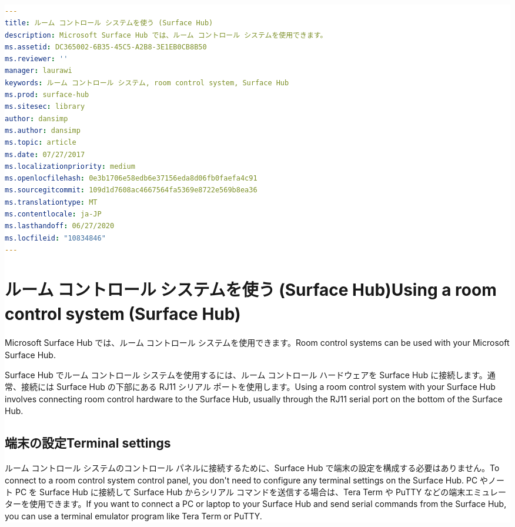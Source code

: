 ```yaml
---
title: ルーム コントロール システムを使う (Surface Hub)
description: Microsoft Surface Hub では、ルーム コントロール システムを使用できます。
ms.assetid: DC365002-6B35-45C5-A2B8-3E1EB0CB8B50
ms.reviewer: ''
manager: laurawi
keywords: ルーム コントロール システム, room control system, Surface Hub
ms.prod: surface-hub
ms.sitesec: library
author: dansimp
ms.author: dansimp
ms.topic: article
ms.date: 07/27/2017
ms.localizationpriority: medium
ms.openlocfilehash: 0e3b1706e58edb6e37156eda8d06fb0faefa4c91
ms.sourcegitcommit: 109d1d7608ac4667564fa5369e8722e569b8ea36
ms.translationtype: MT
ms.contentlocale: ja-JP
ms.lasthandoff: 06/27/2020
ms.locfileid: "10834846"
---
```

# <span data-ttu-id="13b7f-104">ルーム コントロール システムを使う (Surface Hub)</span><span class="sxs-lookup"><span data-stu-id="13b7f-104">Using a room control system (Surface Hub)</span></span>


<span data-ttu-id="13b7f-105">Microsoft Surface Hub では、ルーム コントロール システムを使用できます。</span><span class="sxs-lookup"><span data-stu-id="13b7f-105">Room control systems can be used with your Microsoft Surface Hub.</span></span>

<span data-ttu-id="13b7f-106">Surface Hub でルーム コントロール システムを使用するには、ルーム コントロール ハードウェアを Surface Hub に接続します。通常、接続には Surface Hub の下部にある RJ11 シリアル ポートを使用します。</span><span class="sxs-lookup"><span data-stu-id="13b7f-106">Using a room control system with your Surface Hub involves connecting room control hardware to the Surface Hub, usually through the RJ11 serial port on the bottom of the Surface Hub.</span></span>

## <a name="terminal-settings"></a><span data-ttu-id="13b7f-107">端末の設定</span><span class="sxs-lookup"><span data-stu-id="13b7f-107">Terminal settings</span></span>

<span data-ttu-id="13b7f-108">ルーム コントロール システムのコントロール パネルに接続するために、Surface Hub で端末の設定を構成する必要はありません。</span><span class="sxs-lookup"><span data-stu-id="13b7f-108">To connect to a room control system control panel, you don't need to configure any terminal settings on the Surface Hub.</span></span> <span data-ttu-id="13b7f-109">PC やノート PC を Surface Hub に接続して Surface Hub からシリアル コマンドを送信する場合は、Tera Term や PuTTY などの端末エミュレーターを使用できます。</span><span class="sxs-lookup"><span data-stu-id="13b7f-109">If you want to connect a PC or laptop to your Surface Hub and send serial commands from the Surface Hub, you can use a terminal emulator program like Tera Term or PuTTY.</span></span> 
